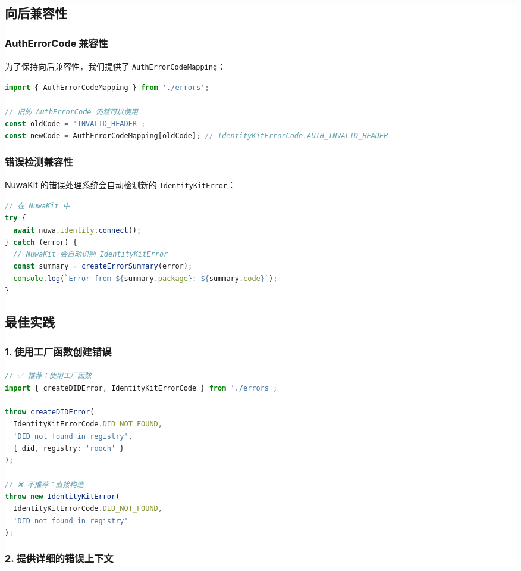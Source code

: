 ## 向后兼容性

### AuthErrorCode 兼容性

为了保持向后兼容性，我们提供了 `AuthErrorCodeMapping`：

```typescript
import { AuthErrorCodeMapping } from './errors';

// 旧的 AuthErrorCode 仍然可以使用
const oldCode = 'INVALID_HEADER';
const newCode = AuthErrorCodeMapping[oldCode]; // IdentityKitErrorCode.AUTH_INVALID_HEADER
```

### 错误检测兼容性

NuwaKit 的错误处理系统会自动检测新的 `IdentityKitError`：

```typescript
// 在 NuwaKit 中
try {
  await nuwa.identity.connect();
} catch (error) {
  // NuwaKit 会自动识别 IdentityKitError
  const summary = createErrorSummary(error);
  console.log(`Error from ${summary.package}: ${summary.code}`);
}
```

## 最佳实践

### 1. 使用工厂函数创建错误

```typescript
// ✅ 推荐：使用工厂函数
import { createDIDError, IdentityKitErrorCode } from './errors';

throw createDIDError(
  IdentityKitErrorCode.DID_NOT_FOUND,
  'DID not found in registry',
  { did, registry: 'rooch' }
);

// ❌ 不推荐：直接构造
throw new IdentityKitError(
  IdentityKitErrorCode.DID_NOT_FOUND,
  'DID not found in registry'
);
```

### 2. 提供详细的错误上下文
